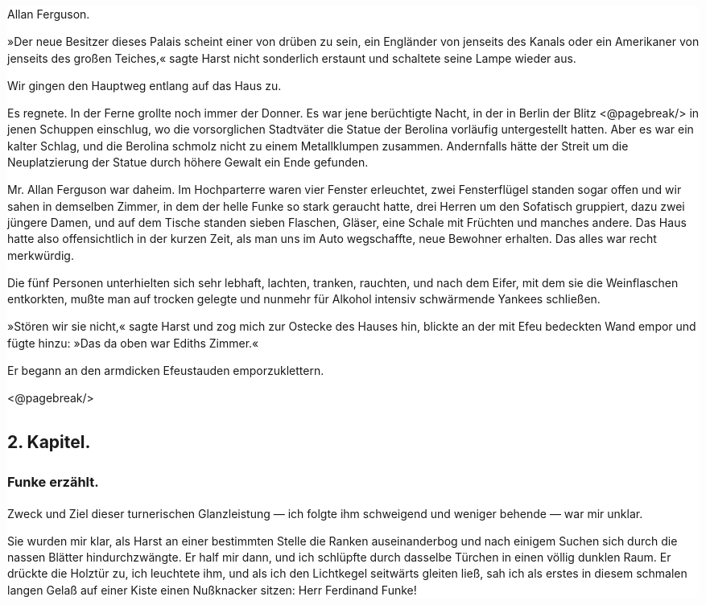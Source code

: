 <p class="centered">Allan Ferguson.</p>

»Der neue Besitzer dieses Palais scheint einer von
drüben zu sein, ein Engländer von jenseits des Kanals oder
ein Amerikaner von jenseits des großen Teiches,« sagte
Harst nicht sonderlich erstaunt und schaltete seine Lampe
wieder aus.

Wir gingen den Hauptweg entlang auf das Haus zu.

Es regnete. In der Ferne grollte noch immer der Donner.
Es war jene berüchtigte Nacht, in der in Berlin der Blitz
<@pagebreak/>
in jenen Schuppen einschlug, wo die vorsorglichen Stadtväter
die Statue der Berolina vorläufig untergestellt hatten. Aber
es war ein kalter Schlag, und die Berolina schmolz nicht
zu einem Metallklumpen zusammen. Andernfalls hätte der
Streit um die Neuplatzierung der Statue durch höhere Gewalt
ein Ende gefunden.

Mr. Allan Ferguson war daheim. Im Hochparterre
waren vier Fenster erleuchtet, zwei Fensterflügel standen
sogar offen und wir sahen in demselben Zimmer, in dem
der helle Funke so stark geraucht hatte, drei Herren um den
Sofatisch gruppiert, dazu zwei jüngere Damen, und auf
dem Tische standen sieben Flaschen, Gläser, eine Schale mit
Früchten und manches andere. Das Haus hatte also offensichtlich
in der kurzen Zeit, als man uns im Auto wegschaffte,
neue Bewohner erhalten. Das alles war recht merkwürdig.

Die fünf Personen unterhielten sich sehr lebhaft, lachten,
tranken, rauchten, und nach dem Eifer, mit dem sie die
Weinflaschen entkorkten, mußte man auf trocken gelegte
und nunmehr für Alkohol intensiv schwärmende Yankees
schließen.

»Stören wir sie nicht,« sagte Harst und zog mich zur
Ostecke des Hauses hin, blickte an der mit Efeu bedeckten
Wand empor und fügte hinzu: »Das da oben war Ediths
Zimmer.«

Er begann an den armdicken Efeustauden emporzuklettern.

<@pagebreak/>

<h2>2. Kapitel.</h2>
<h3>Funke erzählt.</h3>

Zweck und Ziel dieser turnerischen Glanzleistung — ich
folgte ihm schweigend und weniger behende — war mir
unklar.

Sie wurden mir klar, als Harst an einer bestimmten
Stelle die Ranken auseinanderbog und nach einigem Suchen
sich durch die nassen Blätter hindurchzwängte. Er half mir
dann, und ich schlüpfte durch dasselbe Türchen in einen
völlig dunklen Raum. Er drückte die Holztür zu, ich leuchtete
ihm, und als ich den Lichtkegel seitwärts gleiten ließ, sah
ich als erstes in diesem schmalen langen Gelaß auf einer
Kiste einen Nußknacker sitzen: Herr Ferdinand Funke!
